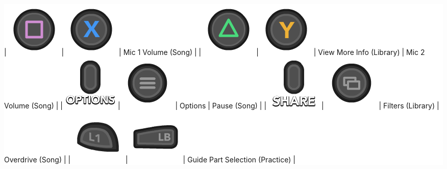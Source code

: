 | ![Square Button](images/btns/ctrls/ps4/s.png "Square Button") | ![X Button](images/btns/ctrls/xbox/x.png "X Button") | Mic 1 Volume (Song) |
| ![Triangle Button](images/btns/ctrls/ps4/t.png "Triangle Button") | ![Y Button](images/btns/ctrls/xbox/y.png "Y Button") | View More Info (Library)        | Mic 2 Volume (Song) |
| ![Options Button](images/btns/ctrls/ps4/opt.png "Options Button") | ![Options Button](images/btns/ctrls/xbox/opt.png "Options Button") | Options                         | Pause (Song)        |
| ![Share Button](images/btns/ctrls/ps4/shr.png "Share Button") | ![View Button](images/btns/ctrls/xbox/viw.png "View Button") | Filters (Library)               | Overdrive (Song)    |
| ![L1 Button](images/btns/ctrls/ps4/l1.png "L1 Button") | ![Left Bumper](images/btns/ctrls/xbox/lb.png "Left Bumper") | Guide Part Selection (Practice) |